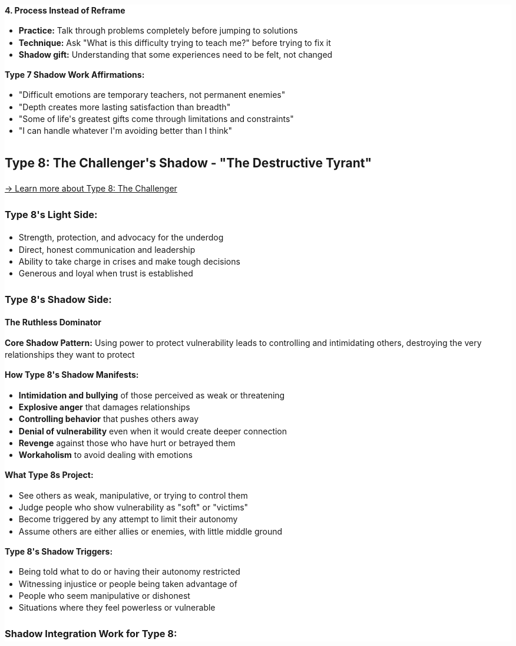 **4. Process Instead of Reframe**

- **Practice:** Talk through problems completely before jumping to solutions
- **Technique:** Ask "What is this difficulty trying to teach me?" before trying to fix it
- **Shadow gift:** Understanding that some experiences need to be felt, not changed

**Type 7 Shadow Work Affirmations:**

- "Difficult emotions are temporary teachers, not permanent enemies"
- "Depth creates more lasting satisfaction than breadth"
- "Some of life's greatest gifts come through limitations and constraints"
- "I can handle whatever I'm avoiding better than I think"

## Type 8: The Challenger's Shadow - "The Destructive Tyrant"

<a href="/blog/enneagram/enneagram-type-8">→ Learn more about Type 8: The Challenger</a>

### Type 8's Light Side:

- Strength, protection, and advocacy for the underdog
- Direct, honest communication and leadership
- Ability to take charge in crises and make tough decisions
- Generous and loyal when trust is established

### Type 8's Shadow Side:

**The Ruthless Dominator**

**Core Shadow Pattern:** Using power to protect vulnerability leads to controlling and intimidating others, destroying the very relationships they want to protect

**How Type 8's Shadow Manifests:**

- **Intimidation and bullying** of those perceived as weak or threatening
- **Explosive anger** that damages relationships
- **Controlling behavior** that pushes others away
- **Denial of vulnerability** even when it would create deeper connection
- **Revenge** against those who have hurt or betrayed them
- **Workaholism** to avoid dealing with emotions

**What Type 8s Project:**

- See others as weak, manipulative, or trying to control them
- Judge people who show vulnerability as "soft" or "victims"
- Become triggered by any attempt to limit their autonomy
- Assume others are either allies or enemies, with little middle ground

**Type 8's Shadow Triggers:**

- Being told what to do or having their autonomy restricted
- Witnessing injustice or people being taken advantage of
- People who seem manipulative or dishonest
- Situations where they feel powerless or vulnerable

### Shadow Integration Work for Type 8:
